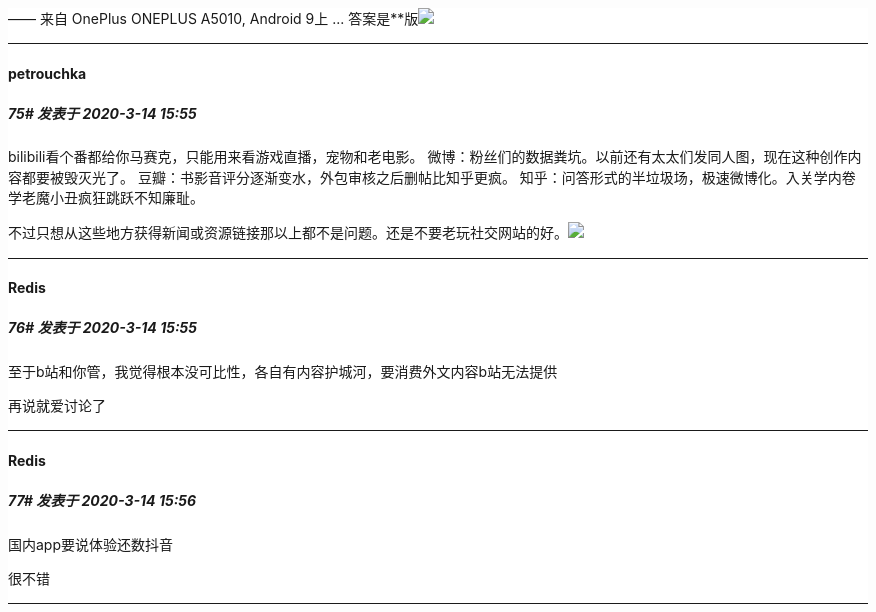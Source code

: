 —— 来自 OnePlus ONEPLUS A5010, Android 9上 ...</blockquote>
答案是**版<img src="https://static.saraba1st.com/image/smiley/face2017/066.png" referrerpolicy="no-referrer">







-----

####  petrouchka  
##### 75#       发表于 2020-3-14 15:55




bilibili看个番都给你马赛克，只能用来看游戏直播，宠物和老电影。
微博：粉丝们的数据粪坑。以前还有太太们发同人图，现在这种创作内容都要被毁灭光了。
豆瓣：书影音评分逐渐变水，外包审核之后删帖比知乎更疯。
知乎：问答形式的半垃圾场，极速微博化。入关学内卷学老魔小丑疯狂跳跃不知廉耻。

不过只想从这些地方获得新闻或资源链接那以上都不是问题。还是不要老玩社交网站的好。<img src="https://static.saraba1st.com/image/smiley/face2017/001.png" referrerpolicy="no-referrer">







-----

####  Redis  
##### 76#       发表于 2020-3-14 15:55




至于b站和你管，我觉得根本没可比性，各自有内容护城河，要消费外文内容b站无法提供


再说就爱讨论了







-----

####  Redis  
##### 77#       发表于 2020-3-14 15:56




国内app要说体验还数抖音


很不错







-----
